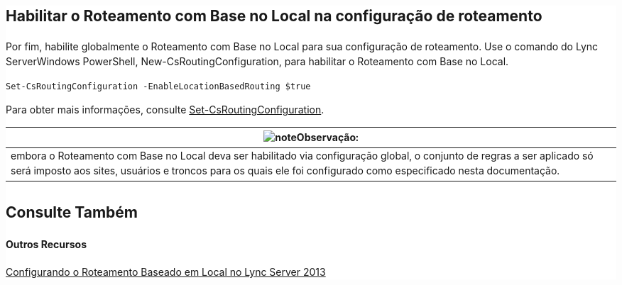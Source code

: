 

## Habilitar o Roteamento com Base no Local na configuração de roteamento

Por fim, habilite globalmente o Roteamento com Base no Local para sua configuração de roteamento. Use o comando do Lync ServerWindows PowerShell, New-CsRoutingConfiguration, para habilitar o Roteamento com Base no Local.

    Set-CsRoutingConfiguration -EnableLocationBasedRouting $true

Para obter mais informações, consulte [Set-CsRoutingConfiguration](https://docs.microsoft.com/en-us/powershell/module/skype/Set-CsRoutingConfiguration).

<table>
<thead>
<tr class="header">
<th><img src="images/Gg425756.note(OCS.15).gif" title="note" alt="note" />Observação:</th>
</tr>
</thead>
<tbody>
<tr class="odd">
<td>embora o Roteamento com Base no Local deva ser habilitado via configuração global, o conjunto de regras a ser aplicado só será imposto aos sites, usuários e troncos para os quais ele foi configurado como especificado nesta documentação.</td>
</tr>
</tbody>
</table>



## Consulte Também

#### Outros Recursos

[Configurando o Roteamento Baseado em Local no Lync Server 2013](lync-server-2013-configuring-location-based-routing.md)

